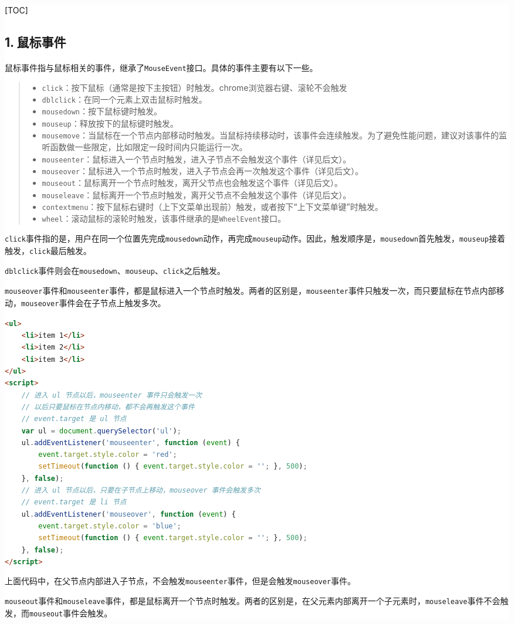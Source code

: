 [TOC]

## 1. 鼠标事件

鼠标事件指与鼠标相关的事件，继承了`MouseEvent`接口。具体的事件主要有以下一些。

> - `click`：按下鼠标（通常是按下主按钮）时触发。chrome浏览器右键、滚轮不会触发
> - `dblclick`：在同一个元素上双击鼠标时触发。
> - `mousedown`：按下鼠标键时触发。
> - `mouseup`：释放按下的鼠标键时触发。
> - `mousemove`：当鼠标在一个节点内部移动时触发。当鼠标持续移动时，该事件会连续触发。为了避免性能问题，建议对该事件的监听函数做一些限定，比如限定一段时间内只能运行一次。
> - `mouseenter`：鼠标进入一个节点时触发，进入子节点不会触发这个事件（详见后文）。
> - `mouseover`：鼠标进入一个节点时触发，进入子节点会再一次触发这个事件（详见后文）。
> - `mouseout`：鼠标离开一个节点时触发，离开父节点也会触发这个事件（详见后文）。
> - `mouseleave`：鼠标离开一个节点时触发，离开父节点不会触发这个事件（详见后文）。
> - `contextmenu`：按下鼠标右键时（上下文菜单出现前）触发，或者按下“上下文菜单键”时触发。
> - `wheel`：滚动鼠标的滚轮时触发，该事件继承的是`WheelEvent`接口。

`click`事件指的是，用户在同一个位置先完成`mousedown`动作，再完成`mouseup`动作。因此，触发顺序是，`mousedown`首先触发，`mouseup`接着触发，`click`最后触发。

`dblclick`事件则会在`mousedown`、`mouseup`、`click`之后触发。

`mouseover`事件和`mouseenter`事件，都是鼠标进入一个节点时触发。两者的区别是，`mouseenter`事件只触发一次，而只要鼠标在节点内部移动，`mouseover`事件会在子节点上触发多次。

```html
<ul>
    <li>item 1</li>
    <li>item 2</li>
    <li>item 3</li>
</ul>
<script>
    // 进入 ul 节点以后，mouseenter 事件只会触发一次
    // 以后只要鼠标在节点内移动，都不会再触发这个事件
    // event.target 是 ul 节点
    var ul = document.querySelector('ul');
    ul.addEventListener('mouseenter', function (event) {
        event.target.style.color = 'red';
        setTimeout(function () { event.target.style.color = ''; }, 500);
    }, false);
    // 进入 ul 节点以后，只要在子节点上移动，mouseover 事件会触发多次
	// event.target 是 li 节点
    ul.addEventListener('mouseover', function (event) {
        event.target.style.color = 'blue';
        setTimeout(function () { event.target.style.color = ''; }, 500);
    }, false);
</script>
```

上面代码中，在父节点内部进入子节点，不会触发`mouseenter`事件，但是会触发`mouseover`事件。

`mouseout`事件和`mouseleave`事件，都是鼠标离开一个节点时触发。两者的区别是，在父元素内部离开一个子元素时，`mouseleave`事件不会触发，而`mouseout`事件会触发。 

